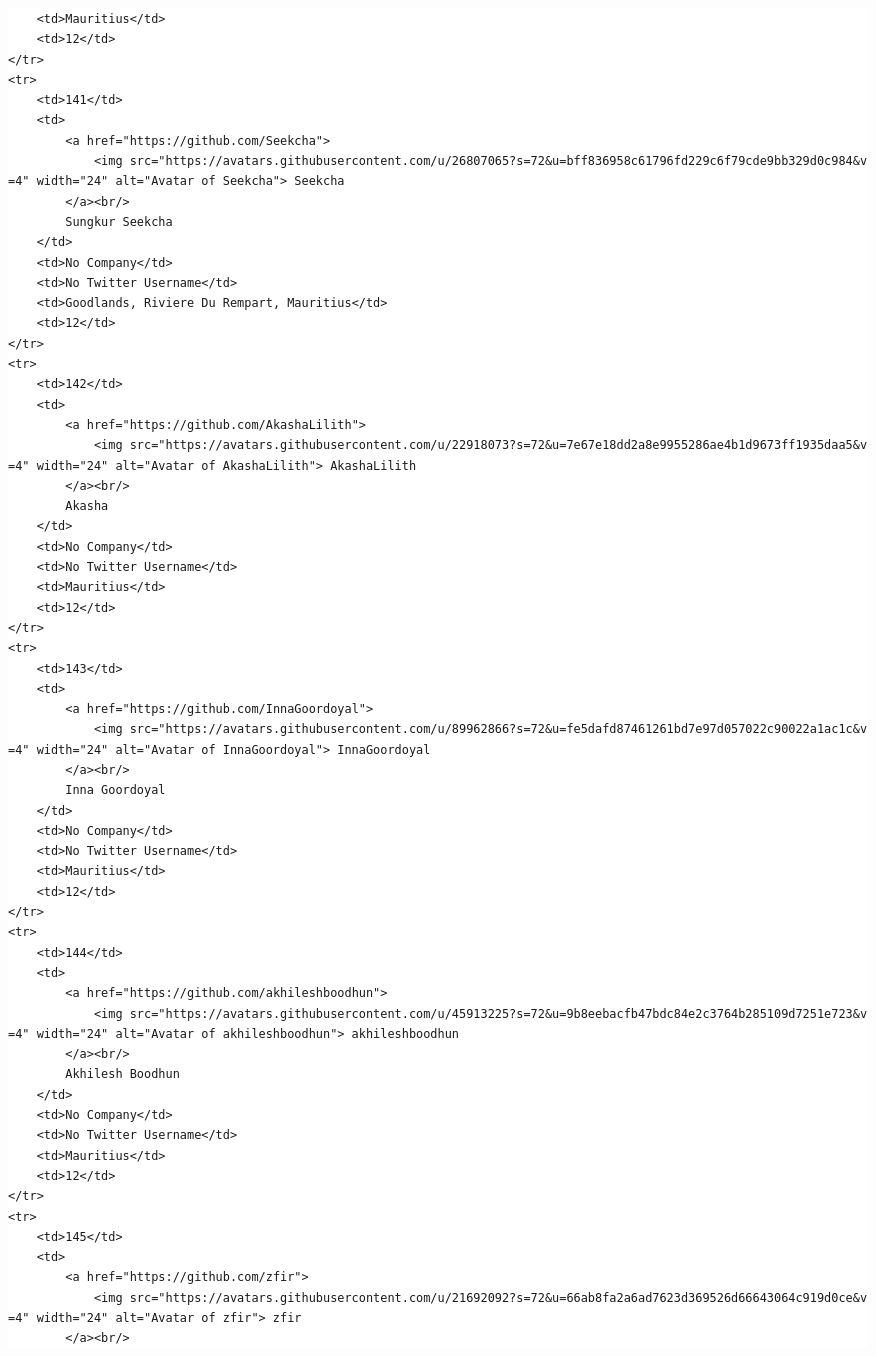 		<td>Mauritius</td>
		<td>12</td>
	</tr>
	<tr>
		<td>141</td>
		<td>
			<a href="https://github.com/Seekcha">
				<img src="https://avatars.githubusercontent.com/u/26807065?s=72&u=bff836958c61796fd229c6f79cde9bb329d0c984&v=4" width="24" alt="Avatar of Seekcha"> Seekcha
			</a><br/>
			Sungkur Seekcha
		</td>
		<td>No Company</td>
		<td>No Twitter Username</td>
		<td>Goodlands, Riviere Du Rempart, Mauritius</td>
		<td>12</td>
	</tr>
	<tr>
		<td>142</td>
		<td>
			<a href="https://github.com/AkashaLilith">
				<img src="https://avatars.githubusercontent.com/u/22918073?s=72&u=7e67e18dd2a8e9955286ae4b1d9673ff1935daa5&v=4" width="24" alt="Avatar of AkashaLilith"> AkashaLilith
			</a><br/>
			Akasha
		</td>
		<td>No Company</td>
		<td>No Twitter Username</td>
		<td>Mauritius</td>
		<td>12</td>
	</tr>
	<tr>
		<td>143</td>
		<td>
			<a href="https://github.com/InnaGoordoyal">
				<img src="https://avatars.githubusercontent.com/u/89962866?s=72&u=fe5dafd87461261bd7e97d057022c90022a1ac1c&v=4" width="24" alt="Avatar of InnaGoordoyal"> InnaGoordoyal
			</a><br/>
			Inna Goordoyal
		</td>
		<td>No Company</td>
		<td>No Twitter Username</td>
		<td>Mauritius</td>
		<td>12</td>
	</tr>
	<tr>
		<td>144</td>
		<td>
			<a href="https://github.com/akhileshboodhun">
				<img src="https://avatars.githubusercontent.com/u/45913225?s=72&u=9b8eebacfb47bdc84e2c3764b285109d7251e723&v=4" width="24" alt="Avatar of akhileshboodhun"> akhileshboodhun
			</a><br/>
			Akhilesh Boodhun
		</td>
		<td>No Company</td>
		<td>No Twitter Username</td>
		<td>Mauritius</td>
		<td>12</td>
	</tr>
	<tr>
		<td>145</td>
		<td>
			<a href="https://github.com/zfir">
				<img src="https://avatars.githubusercontent.com/u/21692092?s=72&u=66ab8fa2a6ad7623d369526d66643064c919d0ce&v=4" width="24" alt="Avatar of zfir"> zfir
			</a><br/>